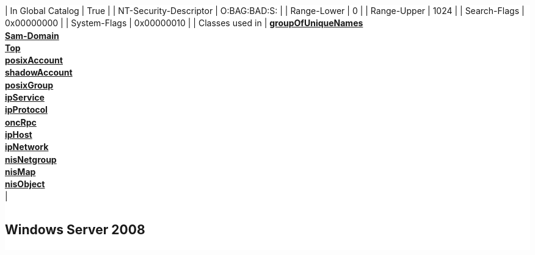 | In Global Catalog      | True                                                                                                                                                                                                                                                                                                                                                                                                                                                                                                                                                                                                                                               |
| NT-Security-Descriptor | O:BAG:BAD:S:                                                                                                                                                                                                                                                                                                                                                                                                                                                                                                                                                                                                                                       |
| Range-Lower            | 0                                                                                                                                                                                                                                                                                                                                                                                                                                                                                                                                                                                                                                                  |
| Range-Upper            | 1024                                                                                                                                                                                                                                                                                                                                                                                                                                                                                                                                                                                                                                               |
| Search-Flags           | 0x00000000                                                                                                                                                                                                                                                                                                                                                                                                                                                                                                                                                                                                                                         |
| System-Flags           | 0x00000010                                                                                                                                                                                                                                                                                                                                                                                                                                                                                                                                                                                                                                         |
| Classes used in        | [**groupOfUniqueNames**](c-groupofuniquenames.md)<br/> [**Sam-Domain**](c-samdomain.md)<br/> [**Top**](c-top.md)<br/> [**posixAccount**](c-posixaccount.md)<br/> [**shadowAccount**](c-shadowaccount.md)<br/> [**posixGroup**](c-posixgroup.md)<br/> [**ipService**](c-ipservice.md)<br/> [**ipProtocol**](c-ipprotocol.md)<br/> [**oncRpc**](c-oncrpc.md)<br/> [**ipHost**](c-iphost.md)<br/> [**ipNetwork**](c-ipnetwork.md)<br/> [**nisNetgroup**](c-nisnetgroup.md)<br/> [**nisMap**](c-nismap.md)<br/> [**nisObject**](c-nisobject.md)<br/> |



## Windows Server 2008



|                        |                                                                                                                                                                                                                                                                                                                                                                                                                                                                                                                                                                                                                                                    |
|------------------------|----------------------------------------------------------------------------------------------------------------------------------------------------------------------------------------------------------------------------------------------------------------------------------------------------------------------------------------------------------------------------------------------------------------------------------------------------------------------------------------------------------------------------------------------------------------------------------------------------------------------------------------------------|